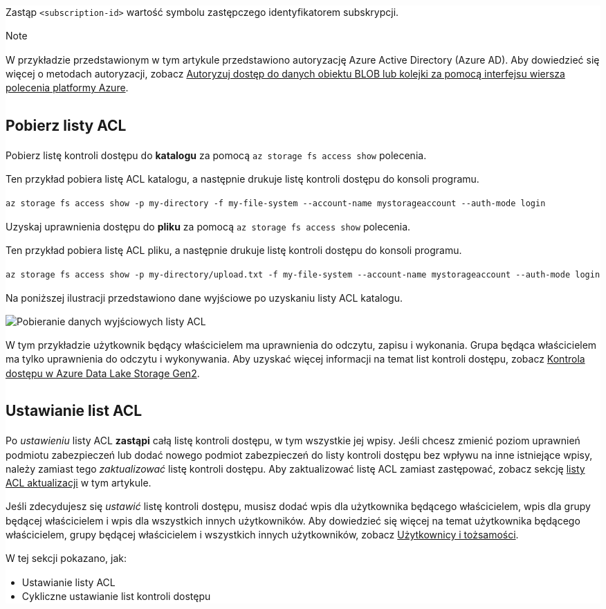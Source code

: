    Zastąp `<subscription-id>` wartość symbolu zastępczego identyfikatorem subskrypcji.

> [!NOTE]
> W przykładzie przedstawionym w tym artykule przedstawiono autoryzację Azure Active Directory (Azure AD). Aby dowiedzieć się więcej o metodach autoryzacji, zobacz [Autoryzuj dostęp do danych obiektu BLOB lub kolejki za pomocą interfejsu wiersza polecenia platformy Azure](./authorize-data-operations-cli.md).

## <a name="get-acls"></a>Pobierz listy ACL

Pobierz listę kontroli dostępu do **katalogu** za pomocą `az storage fs access show` polecenia.

Ten przykład pobiera listę ACL katalogu, a następnie drukuje listę kontroli dostępu do konsoli programu.

```azurecli
az storage fs access show -p my-directory -f my-file-system --account-name mystorageaccount --auth-mode login
```

Uzyskaj uprawnienia dostępu do **pliku** za pomocą `az storage fs access show` polecenia. 

Ten przykład pobiera listę ACL pliku, a następnie drukuje listę kontroli dostępu do konsoli programu.

```azurecli
az storage fs access show -p my-directory/upload.txt -f my-file-system --account-name mystorageaccount --auth-mode login
```

Na poniższej ilustracji przedstawiono dane wyjściowe po uzyskaniu listy ACL katalogu.

![Pobieranie danych wyjściowych listy ACL](./media/data-lake-storage-directory-file-acl-cli/get-acl.png)

W tym przykładzie użytkownik będący właścicielem ma uprawnienia do odczytu, zapisu i wykonania. Grupa będąca właścicielem ma tylko uprawnienia do odczytu i wykonywania. Aby uzyskać więcej informacji na temat list kontroli dostępu, zobacz [Kontrola dostępu w Azure Data Lake Storage Gen2](data-lake-storage-access-control.md).

## <a name="set-acls"></a>Ustawianie list ACL

Po *ustawieniu* listy ACL **zastąpi** całą listę kontroli dostępu, w tym wszystkie jej wpisy. Jeśli chcesz zmienić poziom uprawnień podmiotu zabezpieczeń lub dodać nowego podmiot zabezpieczeń do listy kontroli dostępu bez wpływu na inne istniejące wpisy, należy zamiast tego *zaktualizować* listę kontroli dostępu. Aby zaktualizować listę ACL zamiast zastępować, zobacz sekcję [listy ACL aktualizacji](#update-acls) w tym artykule.  

Jeśli zdecydujesz się *ustawić* listę kontroli dostępu, musisz dodać wpis dla użytkownika będącego właścicielem, wpis dla grupy będącej właścicielem i wpis dla wszystkich innych użytkowników. Aby dowiedzieć się więcej na temat użytkownika będącego właścicielem, grupy będącej właścicielem i wszystkich innych użytkowników, zobacz [Użytkownicy i tożsamości](data-lake-storage-access-control.md#users-and-identities).

W tej sekcji pokazano, jak:

- Ustawianie listy ACL
- Cykliczne ustawianie list kontroli dostępu
